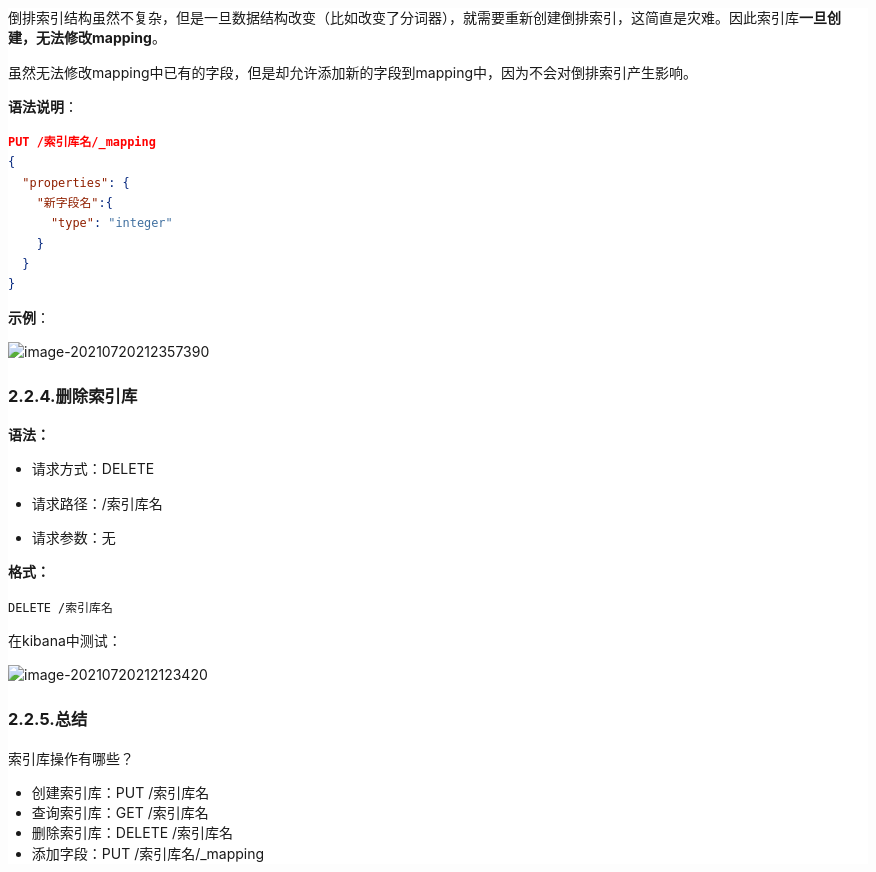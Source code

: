 倒排索引结构虽然不复杂，但是一旦数据结构改变（比如改变了分词器），就需要重新创建倒排索引，这简直是灾难。因此索引库**一旦创建，无法修改mapping**。



虽然无法修改mapping中已有的字段，但是却允许添加新的字段到mapping中，因为不会对倒排索引产生影响。

**语法说明**：

```json
PUT /索引库名/_mapping
{
  "properties": {
    "新字段名":{
      "type": "integer"
    }
  }
}
```



**示例**：

![image-20210720212357390](https://jackchen-note.oss-cn-beijing.aliyuncs.com/Java/SpringCloud/elasticsearch/image-20210720212357390.png)





### 2.2.4.删除索引库

**语法：**

- 请求方式：DELETE

- 请求路径：/索引库名

- 请求参数：无

**格式：**

```
DELETE /索引库名
```

在kibana中测试：

![image-20210720212123420](https://jackchen-note.oss-cn-beijing.aliyuncs.com/Java/SpringCloud/elasticsearch/image-20210720212123420.png)





### 2.2.5.总结

索引库操作有哪些？

- 创建索引库：PUT /索引库名
- 查询索引库：GET /索引库名
- 删除索引库：DELETE /索引库名
- 添加字段：PUT /索引库名/_mapping

